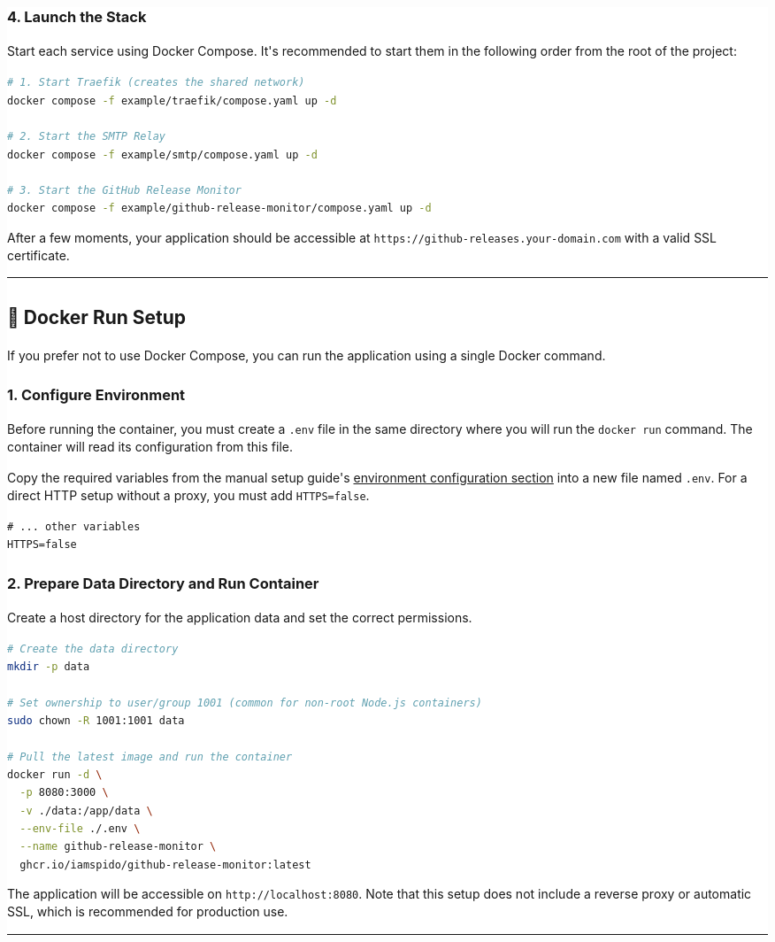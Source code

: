 ### 4. Launch the Stack
Start each service using Docker Compose. It's recommended to start them in the following order from the root of the project:

```bash
# 1. Start Traefik (creates the shared network)
docker compose -f example/traefik/compose.yaml up -d

# 2. Start the SMTP Relay
docker compose -f example/smtp/compose.yaml up -d

# 3. Start the GitHub Release Monitor
docker compose -f example/github-release-monitor/compose.yaml up -d
```

After a few moments, your application should be accessible at `https://github-releases.your-domain.com` with a valid SSL certificate.

---

## 🐳 Docker Run Setup

If you prefer not to use Docker Compose, you can run the application using a single Docker command.

### 1. Configure Environment
Before running the container, you must create a `.env` file in the same directory where you will run the `docker run` command. The container will read its configuration from this file.

Copy the required variables from the manual setup guide's [environment configuration section](#4-configure-environment-variables) into a new file named `.env`. For a direct HTTP setup without a proxy, you must add `HTTPS=false`.

```env
# ... other variables
HTTPS=false
```

### 2. Prepare Data Directory and Run Container
Create a host directory for the application data and set the correct permissions.
```bash
# Create the data directory
mkdir -p data

# Set ownership to user/group 1001 (common for non-root Node.js containers)
sudo chown -R 1001:1001 data

# Pull the latest image and run the container
docker run -d \
  -p 8080:3000 \
  -v ./data:/app/data \
  --env-file ./.env \
  --name github-release-monitor \
  ghcr.io/iamspido/github-release-monitor:latest
```
The application will be accessible on `http://localhost:8080`. Note that this setup does not include a reverse proxy or automatic SSL, which is recommended for production use.

---